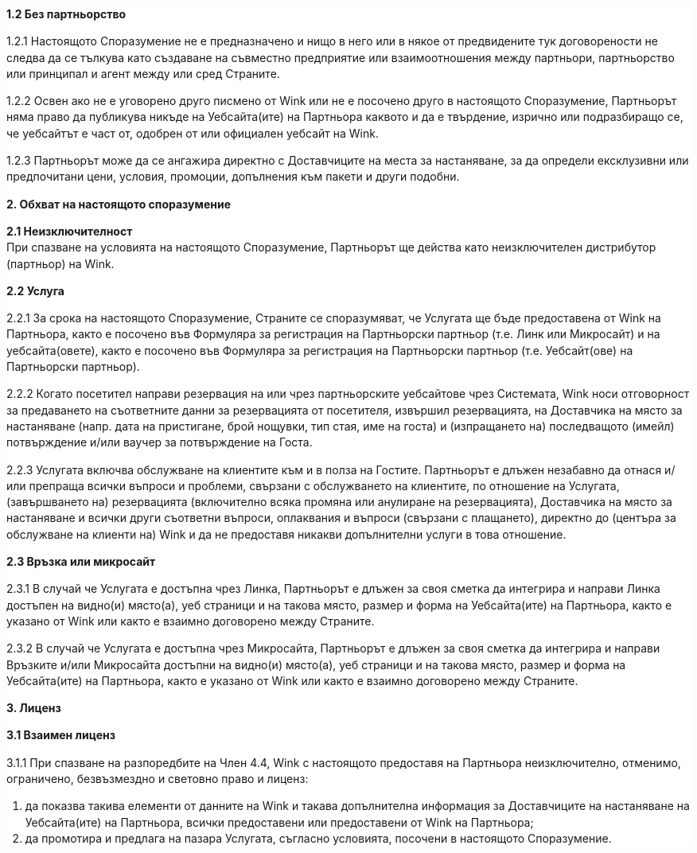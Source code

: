 **1.2 Без партньорство**

1.2.1 Настоящото Споразумение не е предназначено и нищо в него или в някое от предвидените тук договорености не следва да се тълкува като създаване на съвместно предприятие или взаимоотношения между партньори, партньорство или принципал и агент между или сред Страните.

1.2.2 Освен ако не е уговорено друго писмено от Wink или не е посочено друго в настоящото Споразумение, Партньорът няма право да публикува никъде на Уебсайта(ите) на Партньора каквото и да е твърдение, изрично или подразбиращо се, че уебсайтът е част от, одобрен от или официален уебсайт на Wink.

1.2.3 Партньорът може да се ангажира директно с Доставчиците на места за настаняване, за да определи ексклузивни или предпочитани цени, условия, промоции, допълнения към пакети и други подобни.

**2. Обхват на настоящото споразумение**

**2.1 Неизключителност**\
При спазване на условията на настоящото Споразумение, Партньорът ще действа като неизключителен дистрибутор (партньор) на Wink.

**2.2 Услуга**

2.2.1 За срока на настоящото Споразумение, Страните се споразумяват, че Услугата ще бъде предоставена от Wink на Партньора, както е посочено във Формуляра за регистрация на Партньорски партньор (т.е. Линк или Микросайт) и на уебсайта(овете), както е посочено във Формуляра за регистрация на Партньорски партньор (т.е. Уебсайт(ове) на Партньорски партньор).

2.2.2 Когато посетител направи резервация на или чрез партньорските уебсайтове чрез Системата, Wink носи отговорност за предаването на съответните данни за резервацията от посетителя, извършил резервацията, на Доставчика на място за настаняване (напр. дата на пристигане, брой нощувки, тип стая, име на госта) и (изпращането на) последващото (имейл) потвърждение и/или ваучер за потвърждение на Госта.

2.2.3 Услугата включва обслужване на клиентите към и в полза на Гостите. Партньорът е длъжен незабавно да отнася и/или препраща всички въпроси и проблеми, свързани с обслужването на клиентите, по отношение на Услугата, (завършването на) резервацията (включително всяка промяна или анулиране на резервацията), Доставчика на място за настаняване и всички други съответни въпроси, оплаквания и въпроси (свързани с плащането), директно до (центъра за обслужване на клиенти на) Wink и да не предоставя никакви допълнителни услуги в това отношение.

**2.3 Връзка или микросайт**

2.3.1 В случай че Услугата е достъпна чрез Линка, Партньорът е длъжен за своя сметка да интегрира и направи Линка достъпен на видно(и) място(а), уеб страници и на такова място, размер и форма на Уебсайта(ите) на Партньора, както е указано от Wink или както е взаимно договорено между Страните.

2.3.2 В случай че Услугата е достъпна чрез Микросайта, Партньорът е длъжен за своя сметка да интегрира и направи Връзките и/или Микросайта достъпни на видно(и) място(а), уеб страници и на такова място, размер и форма на Уебсайта(ите) на Партньора, както е указано от Wink или както е взаимно договорено между Страните.

**3. Лиценз**

**3.1 Взаимен лиценз**

3.1.1 При спазване на разпоредбите на Член 4.4, Wink с настоящото предоставя на Партньора неизключително, отменимо, ограничено, безвъзмездно и световно право и лиценз:

1. да показва такива елементи от данните на Wink и такава допълнителна информация за Доставчиците на настаняване на Уебсайта(ите) на Партньора, всички предоставени или предоставени от Wink на Партньора;
2. да промотира и предлага на пазара Услугата, съгласно условията, посочени в настоящото Споразумение.
